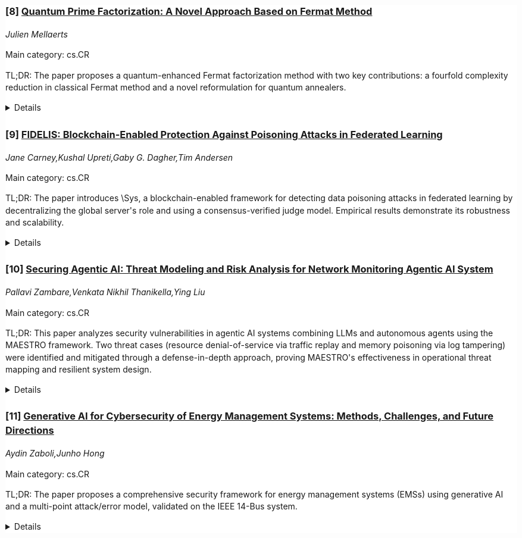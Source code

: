 
### [8] [Quantum Prime Factorization: A Novel Approach Based on Fermat Method](https://arxiv.org/abs/2508.10041)
*Julien Mellaerts*

Main category: cs.CR

TL;DR: The paper proposes a quantum-enhanced Fermat factorization method with two key contributions: a fourfold complexity reduction in classical Fermat method and a novel reformulation for quantum annealers.


<details><summary>Details</summary></details>


### [9] [FIDELIS: Blockchain-Enabled Protection Against Poisoning Attacks in Federated Learning](https://arxiv.org/abs/2508.10042)
*Jane Carney,Kushal Upreti,Gaby G. Dagher,Tim Andersen*

Main category: cs.CR

TL;DR: The paper introduces \Sys, a blockchain-enabled framework for detecting data poisoning attacks in federated learning by decentralizing the global server's role and using a consensus-verified judge model. Empirical results demonstrate its robustness and scalability.


<details><summary>Details</summary></details>


### [10] [Securing Agentic AI: Threat Modeling and Risk Analysis for Network Monitoring Agentic AI System](https://arxiv.org/abs/2508.10043)
*Pallavi Zambare,Venkata Nikhil Thanikella,Ying Liu*

Main category: cs.CR

TL;DR: This paper analyzes security vulnerabilities in agentic AI systems combining LLMs and autonomous agents using the MAESTRO framework. Two threat cases (resource denial-of-service via traffic replay and memory poisoning via log tampering) were identified and mitigated through a defense-in-depth approach, proving MAESTRO's effectiveness in operational threat mapping and resilient system design.


<details><summary>Details</summary></details>


### [11] [Generative AI for Cybersecurity of Energy Management Systems: Methods, Challenges, and Future Directions](https://arxiv.org/abs/2508.10044)
*Aydin Zaboli,Junho Hong*

Main category: cs.CR

TL;DR: The paper proposes a comprehensive security framework for energy management systems (EMSs) using generative AI and a multi-point attack/error model, validated on the IEEE 14-Bus system.


<details><summary>Details</summary></details>
